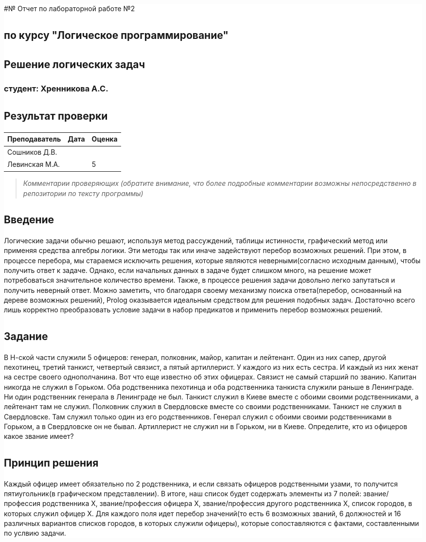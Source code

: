 #№ Отчет по лабораторной работе №2
## по курсу "Логическое программирование"

## Решение логических задач

### студент: Хренникова А.С.

## Результат проверки

| Преподаватель     | Дата         |  Оценка       |
|-------------------|--------------|---------------|
| Сошников Д.В. |              |               |
| Левинская М.А.|              |       5       |

> *Комментарии проверяющих (обратите внимание, что более подробные комментарии возможны непосредственно в репозитории по тексту программы)*


## Введение

Логические задачи обычно решают, используя метод рассуждений, таблицы истинности, графический метод или применяя средства алгебры логики. Эти методы так или иначе задействуют перебор возможных решений. При этом, в процессе перебора, мы стараемся исключить решения, которые являются неверными(согласно исходным данным), чтобы получить ответ к задаче. Однако, если начальных данных в задаче будет слишком много, на решение может потребоваться значительное количество времени. Также, в процессе решения задачи довольно легко запутаться и получить неверный ответ. Можно заметить, что благодаря своему механизму поиска ответа(перебор, основанный на дереве возможных решений), Prolog оказывается идеальным средством для решения подобных задач. Достаточно всего лишь корректно преобразовать условие задачи в набор предикатов и применить перебор возможных решений.

## Задание

В Н-ской части служили 5 офицеров: генерал, полковник, майор, капитан и лейтенант. Один из них сапер, другой пехотинец, третий танкист, четвертый связист, а пятый артиллерист. У каждого из них есть сестра. И каждый из них женат на сестре своего однополчанина. Вот что еще известно об этих офицерах. Связист не самый старший по званию. Капитан никогда не служил в Горьком. Оба родственника пехотинца и оба родственника танкиста служили раньше в Ленинграде. Ни один родственник генерала в Ленинграде не был. Танкист служил в Киеве вместе с обоими своими родственниками, а лейтенант там не служил. Полковник служил в Свердловске вместе со своими родственниками. Танкист не служил в Свердловске. Там служил только один из его родственников. Генерал служил с обоими своими родственниками в Горьком, а в Свердловске он не бывал. Артиллерист не служил ни в Горьком, ни в Киеве. Определите, кто из офицеров какое звание имеет?

## Принцип решения

Каждый офицер имеет обязательно по 2 родственника, и если связать офицеров родственными узами, то получится пятиугольник(в графическом представлении). В итоге, наш список будет содержать элементы из 7 полей: звание/профессия родственника Х, звание/профессия офицера Х, звание/профессия другого родственника Х, список городов, в которых служил офицер Х.
Для каждого поля идет перебор значений(то есть 6 возможных званий, 6 должностей и 16 различных вариантов списков городов, в которых служили офицеры), которые сопоставляются с фактами, составленными по услвию задачи.
